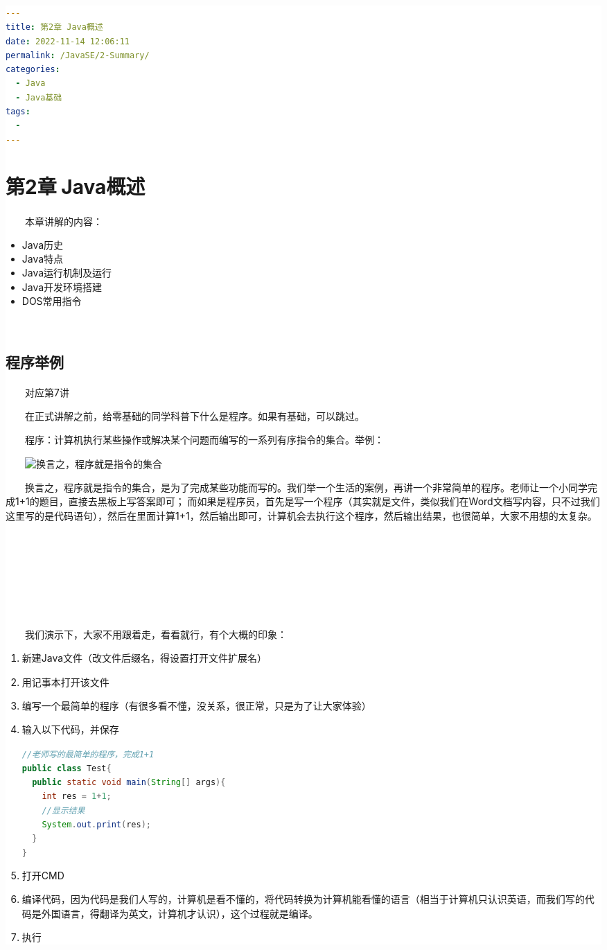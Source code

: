 ```yaml
---
title: 第2章 Java概述
date: 2022-11-14 12:06:11
permalink: /JavaSE/2-Summary/
categories:
  - Java
  - Java基础
tags:
  - 
---
```

# 第2章 Java概述

　　本章讲解的内容：

* Java历史
* Java特点
* Java运行机制及运行
* Java开发环境搭建
* DOS常用指令

　　‍

## 程序举例

　　对应第7讲

　　在正式讲解之前，给零基础的同学科普下什么是程序。如果有基础，可以跳过。

　　程序：计算机执行某些操作或解决某个问题而编写的一系列有序指令的集合。举例：

　　![换言之，程序就是指令的集合](https://image.peterjxl.com/blog/image-20221112212149-j2l6fkx.png)​

　　换言之，程序就是指令的集合，是为了完成某些功能而写的。我们举一个生活的案例，再讲一个非常简单的程序。老师让一个小同学完成1+1的题目，直接去黑板上写答案即可；  而如果是程序员，首先是写一个程序（其实就是文件，类似我们在Word文档写内容，只不过我们这里写的是代码语句），然后在里面计算1+1，然后输出即可，计算机会去执行这个程序，然后输出结果，也很简单，大家不用想的太复杂。

　　‍

　　‍

　　‍

　　‍

　　我们演示下，大家不用跟着走，看看就行，有个大概的印象：

1. 新建Java文件（改文件后缀名，得设置打开文件扩展名）
2. 用记事本打开该文件
3. 编写一个最简单的程序（有很多看不懂，没关系，很正常，只是为了让大家体验）
4. 输入以下代码，并保存

    ```java
    //老师写的最简单的程序，完成1+1
    public class Test{
      public static void main(String[] args){
        int res = 1+1;
        //显示结果
        System.out.print(res);
      }
    }
    ```
5. 打开CMD
6. 编译代码，因为代码是我们人写的，计算机是看不懂的，将代码转换为计算机能看懂的语言（相当于计算机只认识英语，而我们写的代码是外国语言，得翻译为英文，计算机才认识），这个过程就是编译。
7. 执行
